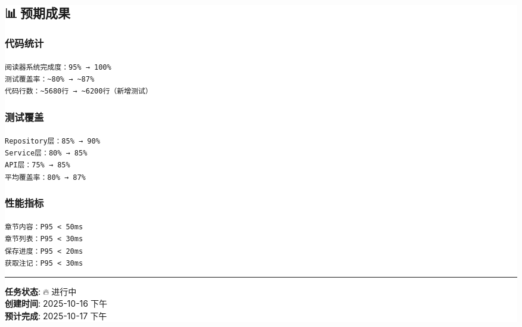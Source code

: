 
## 📊 预期成果

### 代码统计
```
阅读器系统完成度：95% → 100%
测试覆盖率：~80% → ~87%
代码行数：~5680行 → ~6200行（新增测试）
```

### 测试覆盖
```
Repository层：85% → 90%
Service层：80% → 85%
API层：75% → 85%
平均覆盖率：80% → 87%
```

### 性能指标
```
章节内容：P95 < 50ms
章节列表：P95 < 30ms
保存进度：P95 < 20ms
获取注记：P95 < 30ms
```

---

**任务状态**: 🔥 进行中  
**创建时间**: 2025-10-16 下午  
**预计完成**: 2025-10-17 下午


